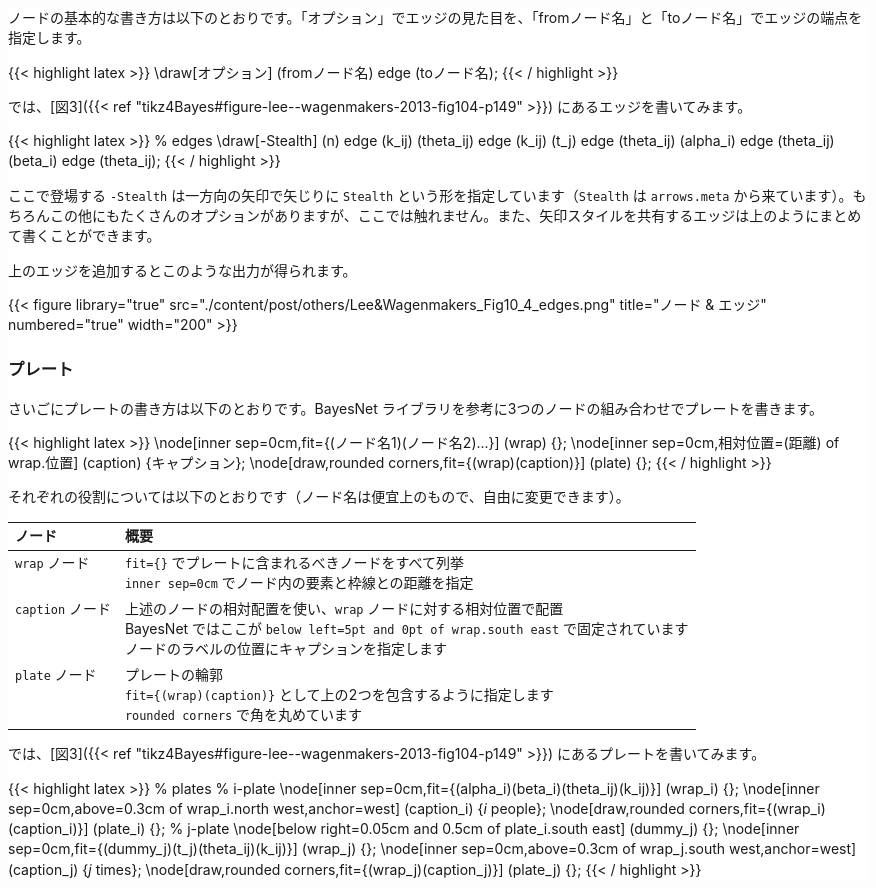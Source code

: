 ノードの基本的な書き方は以下のとおりです。「オプション」でエッジの見た目を、「fromノード名」と「toノード名」でエッジの端点を指定します。

{{< highlight latex >}}
\draw[オプション] (fromノード名) edge (toノード名);
{{< / highlight >}}

では、[図3]({{< ref "tikz4Bayes#figure-lee--wagenmakers-2013-fig104-p149" >}}) にあるエッジを書いてみます。

{{< highlight latex >}}
% edges
\draw[-Stealth]
    (n)        edge (k_ij)
    (theta_ij) edge (k_ij)
    (t_j)      edge (theta_ij)
    (alpha_i)  edge (theta_ij)
    (beta_i)   edge (theta_ij);
{{< / highlight >}}

ここで登場する `-Stealth` は一方向の矢印で矢じりに `Stealth` という形を指定しています（`Stealth` は `arrows.meta` から来ています）。もちろんこの他にもたくさんのオプションがありますが、ここでは触れません。また、矢印スタイルを共有するエッジは上のようにまとめて書くことができます。

上のエッジを追加するとこのような出力が得られます。

{{< figure library="true" src="./content/post/others/Lee&Wagenmakers_Fig10_4_edges.png" title="ノード & エッジ" numbered="true" width="200" >}}

### プレート

さいごにプレートの書き方は以下のとおりです。BayesNet ライブラリを参考に3つのノードの組み合わせでプレートを書きます。

{{< highlight latex >}}
\node[inner sep=0cm,fit={(ノード名1)(ノード名2)...}] (wrap) {};
\node[inner sep=0cm,相対位置=(距離) of wrap.位置] (caption) {キャプション};
\node[draw,rounded corners,fit={(wrap)(caption)}] (plate) {};
{{< / highlight >}}

それぞれの役割については以下のとおりです（ノード名は便宜上のもので、自由に変更できます）。

|ノード|概要|
|:--|:--|
|`wrap` ノード| `fit={}` でプレートに含まれるべきノードをすべて列挙<br>`inner sep=0cm` でノード内の要素と枠線との距離を指定|
|`caption` ノード|上述のノードの相対配置を使い、`wrap` ノードに対する相対位置で配置<br>BayesNet ではここが `below left=5pt and 0pt of wrap.south east` で固定されています<br>ノードのラベルの位置にキャプションを指定します|
|`plate` ノード|プレートの輪郭<br>`fit={(wrap)(caption)}` として上の2つを包含するように指定します<br>`rounded corners` で角を丸めています|

では、[図3]({{< ref "tikz4Bayes#figure-lee--wagenmakers-2013-fig104-p149" >}}) にあるプレートを書いてみます。

{{< highlight latex >}}
% plates
% i-plate
\node[inner sep=0cm,fit={(alpha_i)(beta_i)(theta_ij)(k_ij)}] (wrap_i) {};
\node[inner sep=0cm,above=0.3cm of wrap_i.north west,anchor=west] (caption_i) {$i\ \textrm{people}$};
\node[draw,rounded corners,fit={(wrap_i)(caption_i)}] (plate_i) {};
% j-plate
\node[below right=0.05cm and 0.5cm of plate_i.south east] (dummy_j) {};
\node[inner sep=0cm,fit={(dummy_j)(t_j)(theta_ij)(k_ij)}] (wrap_j) {};
\node[inner sep=0cm,above=0.3cm of wrap_j.south west,anchor=west] (caption_j) {$j\ \textrm{times}$};
\node[draw,rounded corners,fit={(wrap_j)(caption_j)}] (plate_j) {};
{{< / highlight >}}


[^kruschke]: この記事では触れませんが、犬4匹本スタイルでグラフィカルモデル（プレート表現）を書くためのツールもあります。 https://github.com/tinu-schneider/DBDA_hierach_diagram
[^pv]: 余談ですが、公式ページのトップにある、イカす音楽の流れる PV がなんかすきです